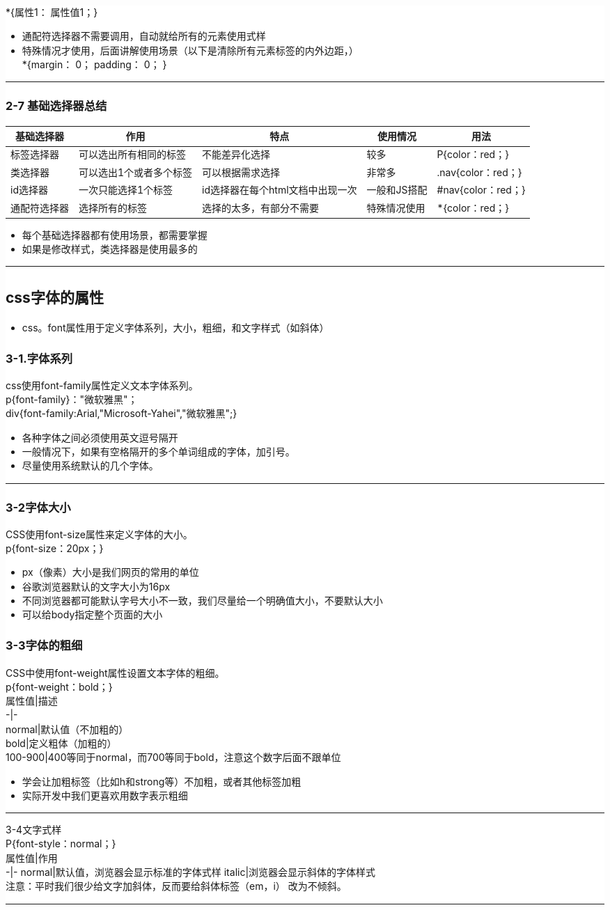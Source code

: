 *{属性1： 属性值1；}
- 通配符选择器不需要调用，自动就给所有的元素使用式样  
- 特殊情况才使用，后面讲解使用场景（以下是清除所有元素标签的内外边距，）  
*{margin： 0； padding： 0； } 
---
### 2-7 基础选择器总结  
基础选择器|作用|特点|使用情况|用法  
-|-|-|-|-
标签选择器|可以选出所有相同的标签|不能差异化选择|较多| P{color：red；}  
类选择器|可以选出1个或者多个标签|可以根据需求选择|非常多|.nav{color：red；}
id选择器|一次只能选择1个标签|id选择器在每个html文档中出现一次|一般和JS搭配|#nav{color：red；}
通配符选择器|选择所有的标签|选择的太多，有部分不需要|特殊情况使用|*{color：red；}
- 每个基础选择器都有使用场景，都需要掌握  
- 如果是修改样式，类选择器是使用最多的   
---
## css字体的属性  
- css。font属性用于定义字体系列，大小，粗细，和文字样式（如斜体）

 ### 3-1.字体系列  
 css使用font-family属性定义文本字体系列。  
 p{font-family}："微软雅黑"；  
 div{font-family:Arial,"Microsoft-Yahei","微软雅黑";}  
 - 各种字体之间必须使用英文逗号隔开   
 - 一般情况下，如果有空格隔开的多个单词组成的字体，加引号。  
 - 尽量使用系统默认的几个字体。  
 ---  
 ### 3-2字体大小  
 CSS使用font-size属性来定义字体的大小。  
 p{font-size：20px；}
 - px（像素）大小是我们网页的常用的单位  
 - 谷歌浏览器默认的文字大小为16px  
 - 不同浏览器都可能默认字号大小不一致，我们尽量给一个明确值大小，不要默认大小    
 - 可以给body指定整个页面的大小  
 ### 3-3字体的粗细  
 CSS中使用font-weight属性设置文本字体的粗细。  
 p{font-weight：bold；}  
 属性值|描述  
 -|-  
 normal|默认值（不加粗的）  
 bold|定义粗体（加粗的）  
 100-900|400等同于normal，而700等同于bold，注意这个数字后面不跟单位  
 - 学会让加粗标签（比如h和strong等）不加粗，或者其他标签加粗  
- 实际开发中我们更喜欢用数字表示粗细  
---
3-4文字式样  
P{font-style：normal；}   
属性值|作用   
-|-
normal|默认值，浏览器会显示标准的字体式样
italic|浏览器会显示斜体的字体样式  
注意：平时我们很少给文字加斜体，反而要给斜体标签（em，i）  改为不倾斜。

---